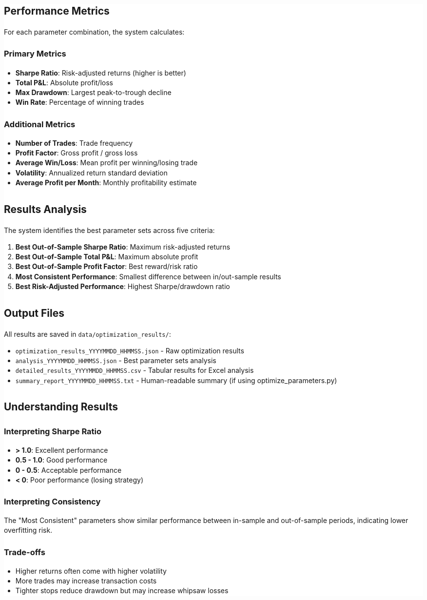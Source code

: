 ## Performance Metrics

For each parameter combination, the system calculates:

### Primary Metrics
- **Sharpe Ratio**: Risk-adjusted returns (higher is better)
- **Total P&L**: Absolute profit/loss
- **Max Drawdown**: Largest peak-to-trough decline
- **Win Rate**: Percentage of winning trades

### Additional Metrics
- **Number of Trades**: Trade frequency
- **Profit Factor**: Gross profit / gross loss
- **Average Win/Loss**: Mean profit per winning/losing trade
- **Volatility**: Annualized return standard deviation
- **Average Profit per Month**: Monthly profitability estimate

## Results Analysis

The system identifies the best parameter sets across five criteria:

1. **Best Out-of-Sample Sharpe Ratio**: Maximum risk-adjusted returns
2. **Best Out-of-Sample Total P&L**: Maximum absolute profit
3. **Best Out-of-Sample Profit Factor**: Best reward/risk ratio
4. **Most Consistent Performance**: Smallest difference between in/out-sample results
5. **Best Risk-Adjusted Performance**: Highest Sharpe/drawdown ratio

## Output Files

All results are saved in `data/optimization_results/`:

- `optimization_results_YYYYMMDD_HHMMSS.json` - Raw optimization results
- `analysis_YYYYMMDD_HHMMSS.json` - Best parameter sets analysis
- `detailed_results_YYYYMMDD_HHMMSS.csv` - Tabular results for Excel analysis
- `summary_report_YYYYMMDD_HHMMSS.txt` - Human-readable summary (if using optimize_parameters.py)

## Understanding Results

### Interpreting Sharpe Ratio
- **> 1.0**: Excellent performance
- **0.5 - 1.0**: Good performance  
- **0 - 0.5**: Acceptable performance
- **< 0**: Poor performance (losing strategy)

### Interpreting Consistency
The "Most Consistent" parameters show similar performance between in-sample and out-of-sample periods, indicating lower overfitting risk.

### Trade-offs
- Higher returns often come with higher volatility
- More trades may increase transaction costs
- Tighter stops reduce drawdown but may increase whipsaw losses
